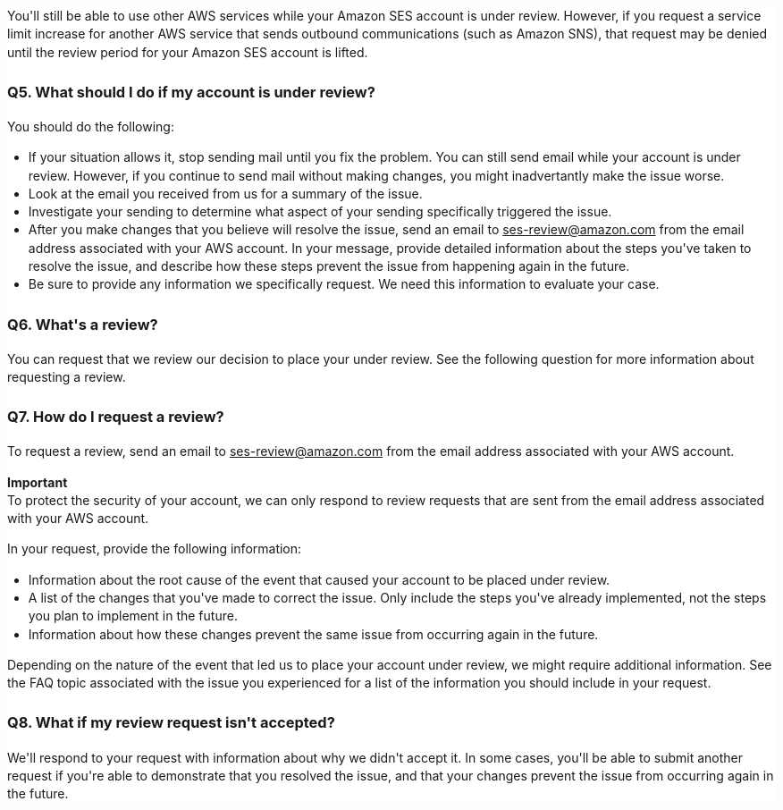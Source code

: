 You'll still be able to use other AWS services while your Amazon SES account is under review\. However, if you request a service limit increase for another AWS service that sends outbound communications \(such as Amazon SNS\), that request may be denied until the review period for your Amazon SES account is lifted\.

### Q5\. What should I do if my account is under review?<a name="pr-q5"></a>

You should do the following:
+ If your situation allows it, stop sending mail until you fix the problem\. You can still send email while your account is under review\. However, if you continue to send mail without making changes, you might inadvertantly make the issue worse\.
+ Look at the email you received from us for a summary of the issue\.
+ Investigate your sending to determine what aspect of your sending specifically triggered the issue\.
+ After you make changes that you believe will resolve the issue, send an email to [ses\-review@amazon\.com](mailto:ses-review@amazon.com) from the email address associated with your AWS account\. In your message, provide detailed information about the steps you've taken to resolve the issue, and describe how these steps prevent the issue from happening again in the future\.
+ Be sure to provide any information we specifically request\. We need this information to evaluate your case\.

### Q6\. What's a review?<a name="pr-q6"></a>

You can request that we review our decision to place your under review\. See the following question for more information about requesting a review\.

### Q7\. How do I request a review?<a name="pr-q7"></a>

To request a review, send an email to [ses\-review@amazon\.com](mailto:ses-review@amazon.com) from the email address associated with your AWS account\.

**Important**  
To protect the security of your account, we can only respond to review requests that are sent from the email address associated with your AWS account\.

In your request, provide the following information:
+ Information about the root cause of the event that caused your account to be placed under review\.
+ A list of the changes that you've made to correct the issue\. Only include the steps you've already implemented, not the steps you plan to implement in the future\.
+ Information about how these changes prevent the same issue from occurring again in the future\.

Depending on the nature of the event that led us to place your account under review, we might require additional information\. See the FAQ topic associated with the issue you experienced for a list of the information you should include in your request\.

### Q8\. What if my review request isn't accepted?<a name="pr-q8"></a>

We'll respond to your request with information about why we didn't accept it\. In some cases, you'll be able to submit another request if you're able to demonstrate that you resolved the issue, and that your changes prevent the issue from occurring again in the future\.
